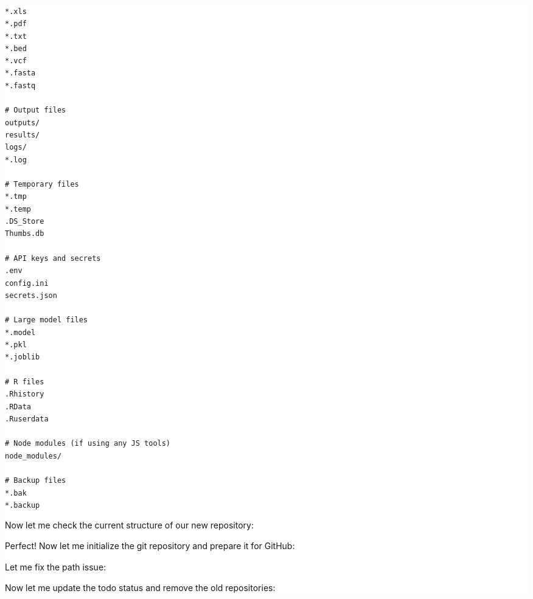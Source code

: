 ```ignore
*.xls
*.pdf
*.txt
*.bed
*.vcf
*.fasta
*.fastq

# Output files
outputs/
results/
logs/
*.log

# Temporary files
*.tmp
*.temp
.DS_Store
Thumbs.db

# API keys and secrets
.env
config.ini
secrets.json

# Large model files
*.model
*.pkl
*.joblib

# R files
.Rhistory
.RData
.Ruserdata

# Node modules (if using any JS tools)
node_modules/

# Backup files
*.bak
*.backup
```

Now let me check the current structure of our new repository:


Perfect! Now let me initialize the git repository and prepare it for GitHub:


Let me fix the path issue:


Now let me update the todo status and remove the old repositories:
